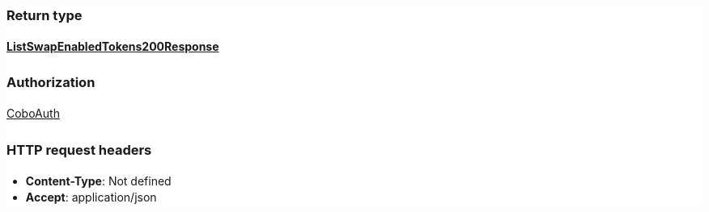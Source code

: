 ### Return type

[**ListSwapEnabledTokens200Response**](ListSwapEnabledTokens200Response.md)

### Authorization

[CoboAuth](../README.md#CoboAuth)

### HTTP request headers

- **Content-Type**: Not defined
- **Accept**: application/json

